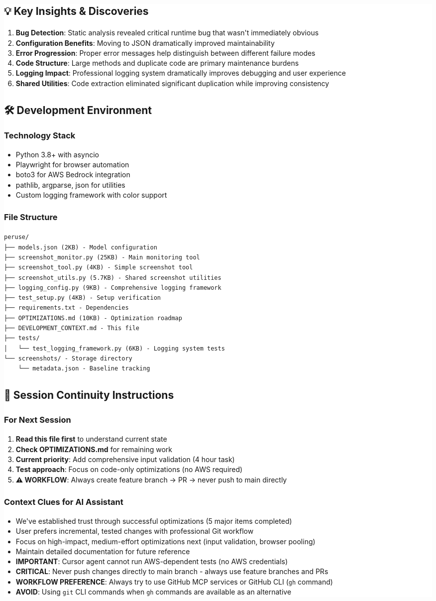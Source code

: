 ## 💡 **Key Insights & Discoveries**

1. **Bug Detection**: Static analysis revealed critical runtime bug that wasn't immediately obvious
2. **Configuration Benefits**: Moving to JSON dramatically improved maintainability
3. **Error Progression**: Proper error messages help distinguish between different failure modes
4. **Code Structure**: Large methods and duplicate code are primary maintenance burdens
5. **Logging Impact**: Professional logging system dramatically improves debugging and user experience
6. **Shared Utilities**: Code extraction eliminated significant duplication while improving consistency

## 🛠️ **Development Environment**

### **Technology Stack**
- Python 3.8+ with asyncio
- Playwright for browser automation  
- boto3 for AWS Bedrock integration
- pathlib, argparse, json for utilities
- Custom logging framework with color support

### **File Structure**
```
peruse/
├── models.json (2KB) - Model configuration
├── screenshot_monitor.py (25KB) - Main monitoring tool  
├── screenshot_tool.py (4KB) - Simple screenshot tool
├── screenshot_utils.py (5.7KB) - Shared screenshot utilities
├── logging_config.py (9KB) - Comprehensive logging framework
├── test_setup.py (4KB) - Setup verification
├── requirements.txt - Dependencies
├── OPTIMIZATIONS.md (10KB) - Optimization roadmap
├── DEVELOPMENT_CONTEXT.md - This file
├── tests/
│   └── test_logging_framework.py (6KB) - Logging system tests
└── screenshots/ - Storage directory
    └── metadata.json - Baseline tracking
```

## 🔄 **Session Continuity Instructions**

### **For Next Session**
1. **Read this file first** to understand current state
2. **Check OPTIMIZATIONS.md** for remaining work
3. **Current priority**: Add comprehensive input validation (4 hour task)
4. **Test approach**: Focus on code-only optimizations (no AWS required)
5. **⚠️ WORKFLOW**: Always create feature branch → PR → never push to main directly

### **Context Clues for AI Assistant**
- We've established trust through successful optimizations (5 major items completed)
- User prefers incremental, tested changes with professional Git workflow
- Focus on high-impact, medium-effort optimizations next (input validation, browser pooling)
- Maintain detailed documentation for future reference
- **IMPORTANT**: Cursor agent cannot run AWS-dependent tests (no AWS credentials)
- **CRITICAL**: Never push changes directly to main branch - always use feature branches and PRs
- **WORKFLOW PREFERENCE**: Always try to use GitHub MCP services or GitHub CLI (`gh` command)
- **AVOID**: Using `git` CLI commands when `gh` commands are available as an alternative

